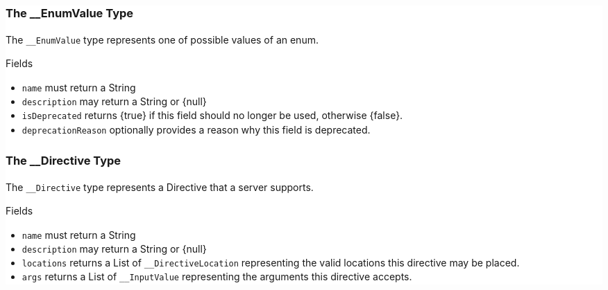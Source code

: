 ### The __EnumValue Type

The `__EnumValue` type represents one of possible values of an enum.

Fields

* `name` must return a String
* `description` may return a String or {null}
* `isDeprecated` returns {true} if this field should no longer be used,
  otherwise {false}.
* `deprecationReason` optionally provides a reason why this field is deprecated.

### The __Directive Type

The `__Directive` type represents a Directive that a server supports.

Fields

* `name` must return a String
* `description` may return a String or {null}
* `locations` returns a List of `__DirectiveLocation` representing the valid
  locations this directive may be placed.
* `args` returns a List of `__InputValue` representing the arguments this
  directive accepts.

